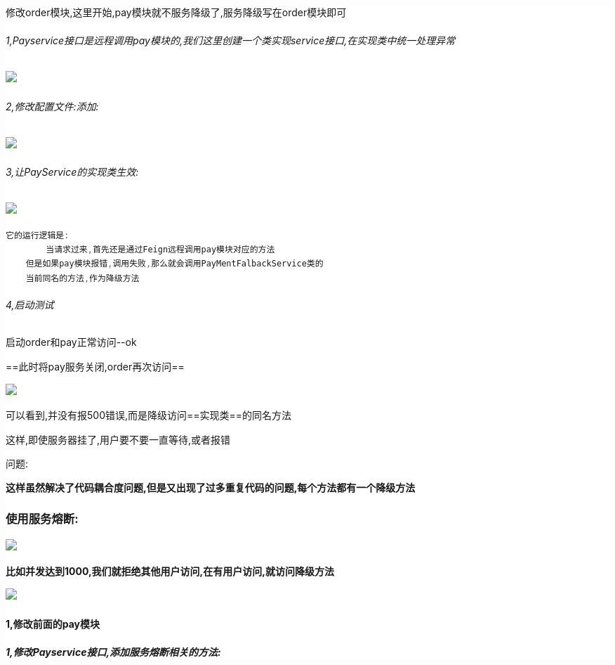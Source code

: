修改order模块,这里开始,pay模块就不服务降级了,服务降级写在order模块即可

###### 1,Payservice接口是远程调用pay模块的,我们这里创建一个类实现service接口,在实现类中统一处理异常

![](.\img\Hystrix的30.png)

###### 2,修改配置文件:添加:

![](.\img\Hystrix的31.png)

###### 	3,让PayService的实现类生效:

![](.\img\Hystrix的32.png)

```java
它的运行逻辑是:
		当请求过来,首先还是通过Feign远程调用pay模块对应的方法
    但是如果pay模块报错,调用失败,那么就会调用PayMentFalbackService类的
    当前同名的方法,作为降级方法
```

###### 4,启动测试

启动order和pay正常访问--ok

==此时将pay服务关闭,order再次访问==

![](.\img\Hystrix的33.png)

可以看到,并没有报500错误,而是降级访问==实现类==的同名方法

这样,即使服务器挂了,用户要不要一直等待,或者报错

问题:

​		**这样虽然解决了代码耦合度问题,但是又出现了过多重复代码的问题,每个方法都有一个降级方法**







### 使用服务熔断:

![](.\img\Hystrix的34.png)

**比如并发达到1000,我们就拒绝其他用户访问,在有用户访问,就访问降级方法**



![](.\img\Hystrix的35.png)



#### 1,修改前面的pay模块

##### **1,修改Payservice接口,添加服务熔断相关的方法:**
